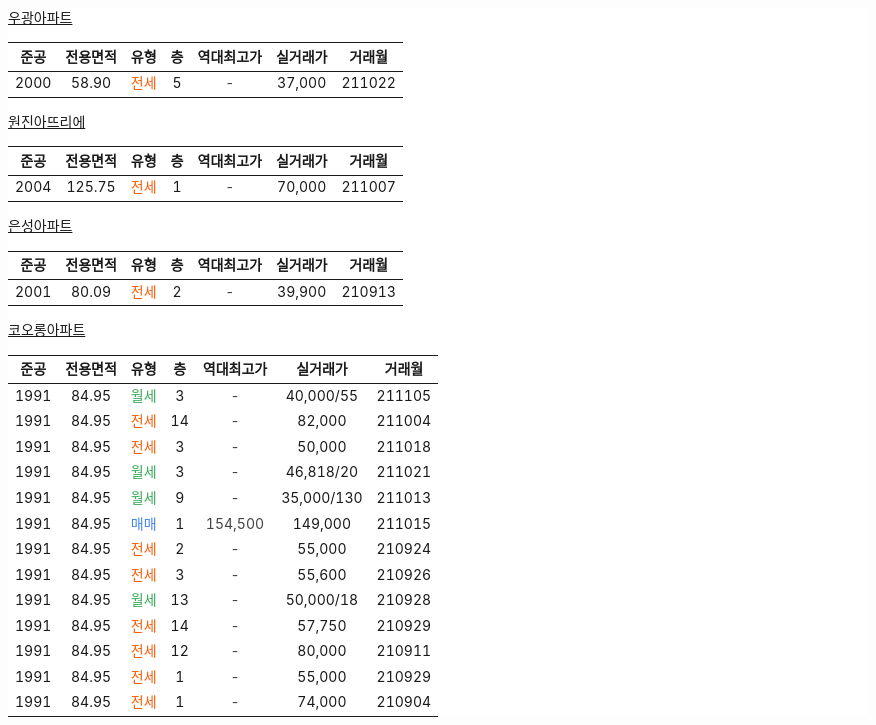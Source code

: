 [우광아파트](https://search.naver.com/search.naver?query=%EC%84%9C%EC%9A%B8%ED%8A%B9%EB%B3%84%EC%8B%9C+%EC%86%A1%ED%8C%8C%EA%B5%AC+%EB%B0%A9%EC%9D%B4%EB%8F%99+%EC%9A%B0%EA%B4%91%EC%95%84%ED%8C%8C%ED%8A%B8)

|준공|전용면적|유형|층|역대최고가|실거래가|거래월|
|:---:|:---:|:---:|:---:|:---:|:---:|:---:|
|2000|58.90|<span style="color:#ff5a00">전세</span>|5|<span style="color:#444444">-</span>|37,000|211022|

[원진아뜨리에](https://search.naver.com/search.naver?query=%EC%84%9C%EC%9A%B8%ED%8A%B9%EB%B3%84%EC%8B%9C+%EC%86%A1%ED%8C%8C%EA%B5%AC+%EB%B0%A9%EC%9D%B4%EB%8F%99+%EC%9B%90%EC%A7%84%EC%95%84%EB%9C%A8%EB%A6%AC%EC%97%90)

|준공|전용면적|유형|층|역대최고가|실거래가|거래월|
|:---:|:---:|:---:|:---:|:---:|:---:|:---:|
|2004|125.75|<span style="color:#ff5a00">전세</span>|1|<span style="color:#444444">-</span>|70,000|211007|

[은성아파트](https://search.naver.com/search.naver?query=%EC%84%9C%EC%9A%B8%ED%8A%B9%EB%B3%84%EC%8B%9C+%EC%86%A1%ED%8C%8C%EA%B5%AC+%EB%B0%A9%EC%9D%B4%EB%8F%99+%EC%9D%80%EC%84%B1%EC%95%84%ED%8C%8C%ED%8A%B8)

|준공|전용면적|유형|층|역대최고가|실거래가|거래월|
|:---:|:---:|:---:|:---:|:---:|:---:|:---:|
|2001|80.09|<span style="color:#ff5a00">전세</span>|2|<span style="color:#444444">-</span>|39,900|210913|


<script async src="//pagead2.googlesyndication.com/pagead/js/adsbygoogle.js"></script>

<ins class="adsbygoogle"
     style="display:block"
     data-ad-client="ca-pub-2446590836940007"
     data-ad-slot="1659523306"
     data-ad-format="auto"
     data-full-width-responsive="true"></ins>
<script>
(adsbygoogle = window.adsbygoogle || []).push({});
</script>


[코오롱아파트](https://search.naver.com/search.naver?query=%EC%84%9C%EC%9A%B8%ED%8A%B9%EB%B3%84%EC%8B%9C+%EC%86%A1%ED%8C%8C%EA%B5%AC+%EB%B0%A9%EC%9D%B4%EB%8F%99+%EC%BD%94%EC%98%A4%EB%A1%B1%EC%95%84%ED%8C%8C%ED%8A%B8)

|준공|전용면적|유형|층|역대최고가|실거래가|거래월|
|:---:|:---:|:---:|:---:|:---:|:---:|:---:|
|1991|84.95|<span style="color:#34a853">월세</span>|3|<span style="color:#444444">-</span>|40,000/55|211105|
|1991|84.95|<span style="color:#ff5a00">전세</span>|14|<span style="color:#444444">-</span>|82,000|211004|
|1991|84.95|<span style="color:#ff5a00">전세</span>|3|<span style="color:#444444">-</span>|50,000|211018|
|1991|84.95|<span style="color:#34a853">월세</span>|3|<span style="color:#444444">-</span>|46,818/20|211021|
|1991|84.95|<span style="color:#34a853">월세</span>|9|<span style="color:#444444">-</span>|35,000/130|211013|
|1991|84.95|<span style="color:#4285f3">매매</span>|1|<span style="color:#444444">154,500</span>|149,000|211015|
|1991|84.95|<span style="color:#ff5a00">전세</span>|2|<span style="color:#444444">-</span>|55,000|210924|
|1991|84.95|<span style="color:#ff5a00">전세</span>|3|<span style="color:#444444">-</span>|55,600|210926|
|1991|84.95|<span style="color:#34a853">월세</span>|13|<span style="color:#444444">-</span>|50,000/18|210928|
|1991|84.95|<span style="color:#ff5a00">전세</span>|14|<span style="color:#444444">-</span>|57,750|210929|
|1991|84.95|<span style="color:#ff5a00">전세</span>|12|<span style="color:#444444">-</span>|80,000|210911|
|1991|84.95|<span style="color:#ff5a00">전세</span>|1|<span style="color:#444444">-</span>|55,000|210929|
|1991|84.95|<span style="color:#ff5a00">전세</span>|1|<span style="color:#444444">-</span>|74,000|210904|